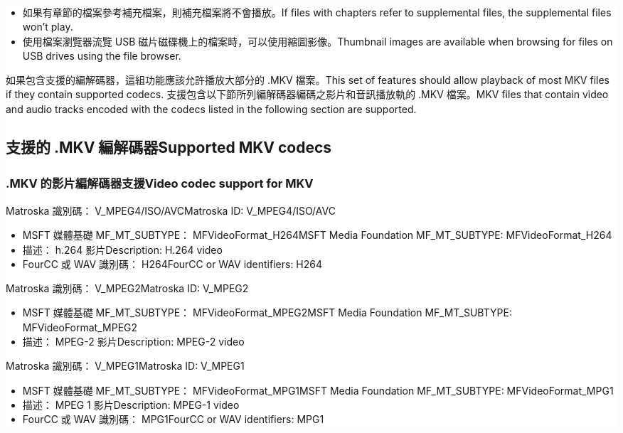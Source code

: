 - <span data-ttu-id="6ba58-117">如果有章節的檔案參考補充檔案，則補充檔案將不會播放。</span><span class="sxs-lookup"><span data-stu-id="6ba58-117">If files with chapters refer to supplemental files, the supplemental files won’t play.</span></span>
- <span data-ttu-id="6ba58-118">使用檔案瀏覽器流覽 USB 磁片磁碟機上的檔案時，可以使用縮圖影像。</span><span class="sxs-lookup"><span data-stu-id="6ba58-118">Thumbnail images are available when browsing for files on USB drives using the file browser.</span></span>

<span data-ttu-id="6ba58-119">如果包含支援的編解碼器，這組功能應該允許播放大部分的 .MKV 檔案。</span><span class="sxs-lookup"><span data-stu-id="6ba58-119">This set of features should allow playback of most MKV files if they contain supported codecs.</span></span>
<span data-ttu-id="6ba58-120">支援包含以下節所列編解碼器編碼之影片和音訊播放軌的 .MKV 檔案。</span><span class="sxs-lookup"><span data-stu-id="6ba58-120">MKV files that contain video and audio tracks encoded with the codecs listed in the following section are supported.</span></span>

## <a name="supported-mkv-codecs"></a><span data-ttu-id="6ba58-121">支援的 .MKV 編解碼器</span><span class="sxs-lookup"><span data-stu-id="6ba58-121">Supported MKV codecs</span></span>

### <a name="video-codec-support-for-mkv"></a><span data-ttu-id="6ba58-122">.MKV 的影片編解碼器支援</span><span class="sxs-lookup"><span data-stu-id="6ba58-122">Video codec support for MKV</span></span>

<span data-ttu-id="6ba58-123">Matroska 識別碼： V_MPEG4/ISO/AVC</span><span class="sxs-lookup"><span data-stu-id="6ba58-123">Matroska ID: V_MPEG4/ISO/AVC</span></span>

- <span data-ttu-id="6ba58-124">MSFT 媒體基礎 MF_MT_SUBTYPE： MFVideoFormat_H264</span><span class="sxs-lookup"><span data-stu-id="6ba58-124">MSFT Media Foundation MF_MT_SUBTYPE: MFVideoFormat_H264</span></span>
- <span data-ttu-id="6ba58-125">描述： h.264 影片</span><span class="sxs-lookup"><span data-stu-id="6ba58-125">Description: H.264 video</span></span>
- <span data-ttu-id="6ba58-126">FourCC 或 WAV 識別碼： H264</span><span class="sxs-lookup"><span data-stu-id="6ba58-126">FourCC or WAV identifiers: H264</span></span>

<span data-ttu-id="6ba58-127">Matroska 識別碼： V_MPEG2</span><span class="sxs-lookup"><span data-stu-id="6ba58-127">Matroska ID: V_MPEG2</span></span>

- <span data-ttu-id="6ba58-128">MSFT 媒體基礎 MF_MT_SUBTYPE： MFVideoFormat_MPEG2</span><span class="sxs-lookup"><span data-stu-id="6ba58-128">MSFT Media Foundation MF_MT_SUBTYPE: MFVideoFormat_MPEG2</span></span>
- <span data-ttu-id="6ba58-129">描述： MPEG-2 影片</span><span class="sxs-lookup"><span data-stu-id="6ba58-129">Description: MPEG-2 video</span></span>

<span data-ttu-id="6ba58-130">Matroska 識別碼： V_MPEG1</span><span class="sxs-lookup"><span data-stu-id="6ba58-130">Matroska ID: V_MPEG1</span></span>

- <span data-ttu-id="6ba58-131">MSFT 媒體基礎 MF_MT_SUBTYPE： MFVideoFormat_MPG1</span><span class="sxs-lookup"><span data-stu-id="6ba58-131">MSFT Media Foundation MF_MT_SUBTYPE: MFVideoFormat_MPG1</span></span>
- <span data-ttu-id="6ba58-132">描述： MPEG 1 影片</span><span class="sxs-lookup"><span data-stu-id="6ba58-132">Description: MPEG-1 video</span></span>
- <span data-ttu-id="6ba58-133">FourCC 或 WAV 識別碼： MPG1</span><span class="sxs-lookup"><span data-stu-id="6ba58-133">FourCC or WAV identifiers: MPG1</span></span>
